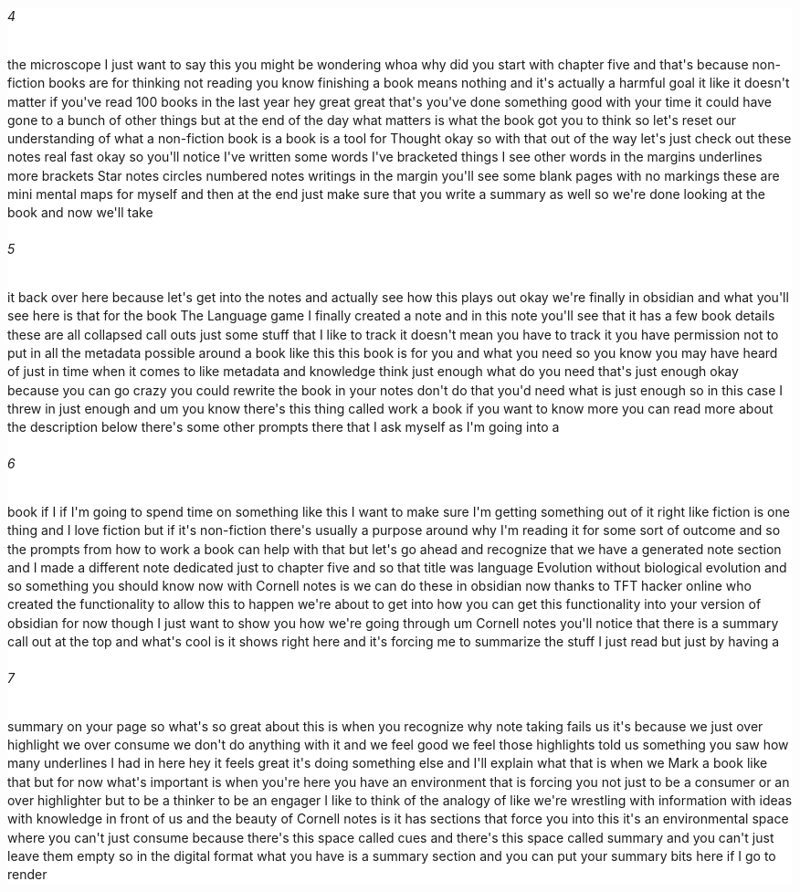 ###### 4

the microscope I just want to say this you might be wondering whoa why did you start with chapter five and that's because non-fiction books are for thinking not reading you know finishing a book means nothing and it's actually a harmful goal it like it doesn't matter if you've read 100 books in the last year hey great great that's you've done something good with your time it could have gone to a bunch of other things but at the end of the day what matters is what the book got you to think so let's reset our understanding of what a non-fiction book is a book is a tool for Thought okay so with that out of the way let's just check out these notes real fast okay so you'll notice I've written some words I've bracketed things I see other words in the margins underlines more brackets Star notes circles numbered notes writings in the margin you'll see some blank pages with no markings these are mini mental maps for myself and then at the end just make sure that you write a summary as well so we're done looking at the book and now we'll take

###### 5

it back over here because let's get into the notes and actually see how this plays out okay we're finally in obsidian and what you'll see here is that for the book The Language game I finally created a note and in this note you'll see that it has a few book details these are all collapsed call outs just some stuff that I like to track it doesn't mean you have to track it you have permission not to put in all the metadata possible around a book like this this book is for you and what you need so you know you may have heard of just in time when it comes to like metadata and knowledge think just enough what do you need that's just enough okay because you can go crazy you could rewrite the book in your notes don't do that you'd need what is just enough so in this case I threw in just enough and um you know there's this thing called work a book if you want to know more you can read more about the description below there's some other prompts there that I ask myself as I'm going into a

###### 6

book if I if I'm going to spend time on something like this I want to make sure I'm getting something out of it right like fiction is one thing and I love fiction but if it's non-fiction there's usually a purpose around why I'm reading it for some sort of outcome and so the prompts from how to work a book can help with that but let's go ahead and recognize that we have a generated note section and I made a different note dedicated just to chapter five and so that title was language Evolution without biological evolution and so something you should know now with Cornell notes is we can do these in obsidian now thanks to TFT hacker online who created the functionality to allow this to happen we're about to get into how you can get this functionality into your version of obsidian for now though I just want to show you how we're going through um Cornell notes you'll notice that there is a summary call out at the top and what's cool is it shows right here and it's forcing me to summarize the stuff I just read but just by having a

###### 7

summary on your page so what's so great about this is when you recognize why note taking fails us it's because we just over highlight we over consume we don't do anything with it and we feel good we feel those highlights told us something you saw how many underlines I had in here hey it feels great it's doing something else and I'll explain what that is when we Mark a book like that but for now what's important is when you're here you have an environment that is forcing you not just to be a consumer or an over highlighter but to be a thinker to be an engager I like to think of the analogy of like we're wrestling with information with ideas with knowledge in front of us and the beauty of Cornell notes is it has sections that force you into this it's an environmental space where you can't just consume because there's this space called cues and there's this space called summary and you can't just leave them empty so in the digital format what you have is a summary section and you can put your summary bits here if I go to render
